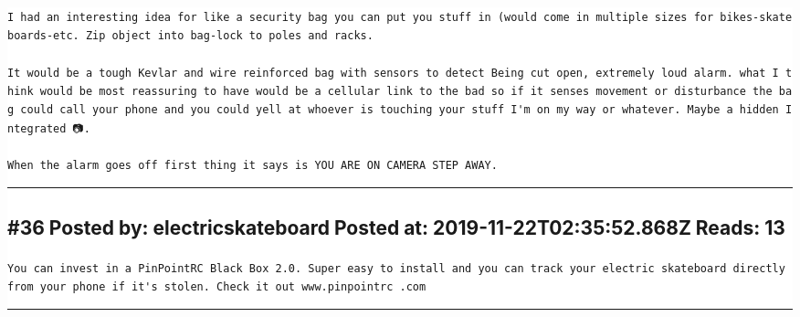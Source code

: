 ```
I had an interesting idea for like a security bag you can put you stuff in (would come in multiple sizes for bikes-skateboards-etc. Zip object into bag-lock to poles and racks.

It would be a tough Kevlar and wire reinforced bag with sensors to detect Being cut open, extremely loud alarm. what I think would be most reassuring to have would be a cellular link to the bad so if it senses movement or disturbance the bag could call your phone and you could yell at whoever is touching your stuff I'm on my way or whatever. Maybe a hidden Integrated 📷.

When the alarm goes off first thing it says is YOU ARE ON CAMERA STEP AWAY.
```

---
## \#36 Posted by: electricskateboard Posted at: 2019-11-22T02:35:52.868Z Reads: 13

```
You can invest in a PinPointRC Black Box 2.0. Super easy to install and you can track your electric skateboard directly from your phone if it's stolen. Check it out www.pinpointrc .com
```

---
